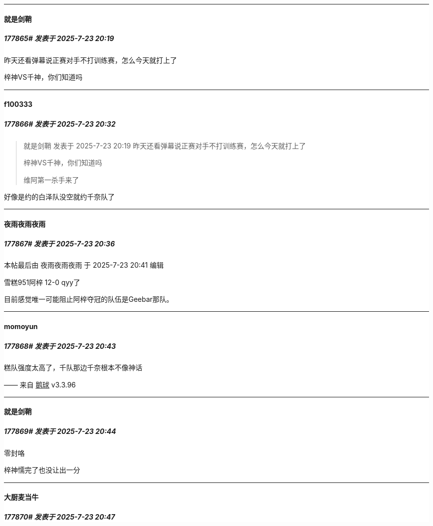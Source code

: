 *****

####  就是剑鞘  
##### 177865#       发表于 2025-7-23 20:19

昨天还看弹幕说正赛对手不打训练赛，怎么今天就打上了

梓神VS千神，你们知道吗


*****

####  f100333  
##### 177866#       发表于 2025-7-23 20:32

<blockquote>就是剑鞘 发表于 2025-7-23 20:19
昨天还看弹幕说正赛对手不打训练赛，怎么今天就打上了

梓神VS千神，你们知道吗

维阿第一杀手来了
</blockquote>
好像是约的白泽队没空就约千奈队了


*****

####  夜雨夜雨夜雨  
##### 177867#       发表于 2025-7-23 20:36

 本帖最后由 夜雨夜雨夜雨 于 2025-7-23 20:41 编辑 

雪糕951阿梓 12-0 qyy了

目前感觉唯一可能阻止阿梓夺冠的队伍是Geebar那队。


*****

####  momoyun  
##### 177868#       发表于 2025-7-23 20:43

糕队强度太高了，千队那边千奈根本不像神话

—— 来自 [鹅球](https://www.pgyer.com/GcUxKd4w) v3.3.96

*****

####  就是剑鞘  
##### 177869#       发表于 2025-7-23 20:44

零封咯

梓神懦完了也没让出一分

*****

####  大厨麦当牛  
##### 177870#       发表于 2025-7-23 20:47
